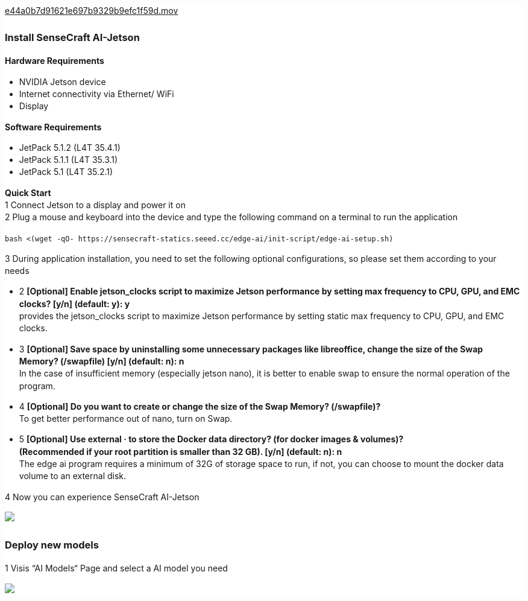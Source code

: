 [e44a0b7d91621e697b9329b9efc1f59d.mov](https://drive.weixin.qq.com/s?k=AGEAZwfLABELmYBWERAU4AkwapAFE)

### **Install SenseCraft AI-Jetson**

**Hardware Requirements**
- NVIDIA Jetson device
- Internet connectivity via Ethernet/ WiFi
- Display

**Software Requirements**
- JetPack 5.1.2 (L4T 35.4.1)
- JetPack 5.1.1 (L4T 35.3.1)
- JetPack 5.1 (L4T 35.2.1)

**Quick Start**<br />
1 Connect Jetson to a display and power it on<br />
2 Plug a mouse and keyboard into the device and type the following command on a terminal to run the application

```
bash <(wget -qO- https://sensecraft-statics.seeed.cc/edge-ai/init-script/edge-ai-setup.sh)
```

3 During application installation, you need to set the following optional configurations, so please set them according to your needs 

- 2 **[Optional] Enable jetson_clocks script to maximize Jetson performance by setting max frequency to CPU, GPU, and EMC clocks? [y/n] (default: y): y**<br />
provides the jetson_clocks script to maximize Jetson  performance by setting static max frequency to CPU, GPU, and EMC clocks.

- 3 **[Optional] Save space by uninstalling some unnecessary packages like libreoffice, change the size of the Swap Memory? (/swapfile) [y/n] (default: n): n**<br />
In the case of insufficient memory (especially jetson nano), it is better to enable swap to ensure the normal operation of the program.

- 4 **[Optional] Do you want to create or change the size of the Swap Memory? (/swapfile)?**<br />
To get better performance out of nano, turn on Swap.

- 5 **[Optional] Use external · to store the Docker data directory? (for docker images & volumes)?**<br />
**(Recommended if your root partition is smaller than 32 GB). [y/n] (default: n): n**<br />
The edge ai program requires a minimum of 32G of storage space to run, if not, you can choose to mount the docker data volume to an external disk.

4 Now you can experience SenseCraft AI-Jetson


![](https://files.seeedstudio.com/wiki/SenseCraft_AI/img/35.png)

### **Deploy new models**
1 Visis “AI Models“ Page  and select a AI model you need<br />


![](https://files.seeedstudio.com/wiki/SenseCraft_AI/img/36.png)
